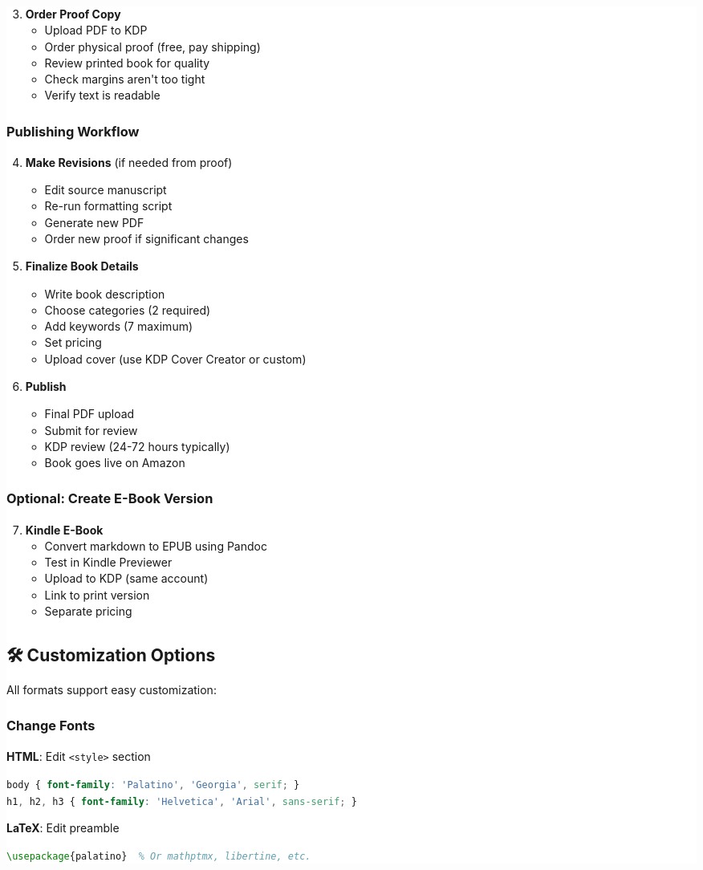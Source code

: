 3. **Order Proof Copy**
   - Upload PDF to KDP
   - Order physical proof (free, pay shipping)
   - Review printed book for quality
   - Check margins aren't too tight
   - Verify text is readable

### Publishing Workflow

4. **Make Revisions** (if needed from proof)
   - Edit source manuscript
   - Re-run formatting script
   - Generate new PDF
   - Order new proof if significant changes

5. **Finalize Book Details**
   - Write book description
   - Choose categories (2 required)
   - Add keywords (7 maximum)
   - Set pricing
   - Upload cover (use KDP Cover Creator or custom)

6. **Publish**
   - Final PDF upload
   - Submit for review
   - KDP review (24-72 hours typically)
   - Book goes live on Amazon

### Optional: Create E-Book Version

7. **Kindle E-Book**
   - Convert markdown to EPUB using Pandoc
   - Test in Kindle Previewer
   - Upload to KDP (same account)
   - Link to print version
   - Separate pricing

## 🛠️ Customization Options

All formats support easy customization:

### Change Fonts

**HTML**: Edit `<style>` section
```css
body { font-family: 'Palatino', 'Georgia', serif; }
h1, h2, h3 { font-family: 'Helvetica', 'Arial', sans-serif; }
```

**LaTeX**: Edit preamble
```latex
\usepackage{palatino}  % Or mathptmx, libertine, etc.
```
